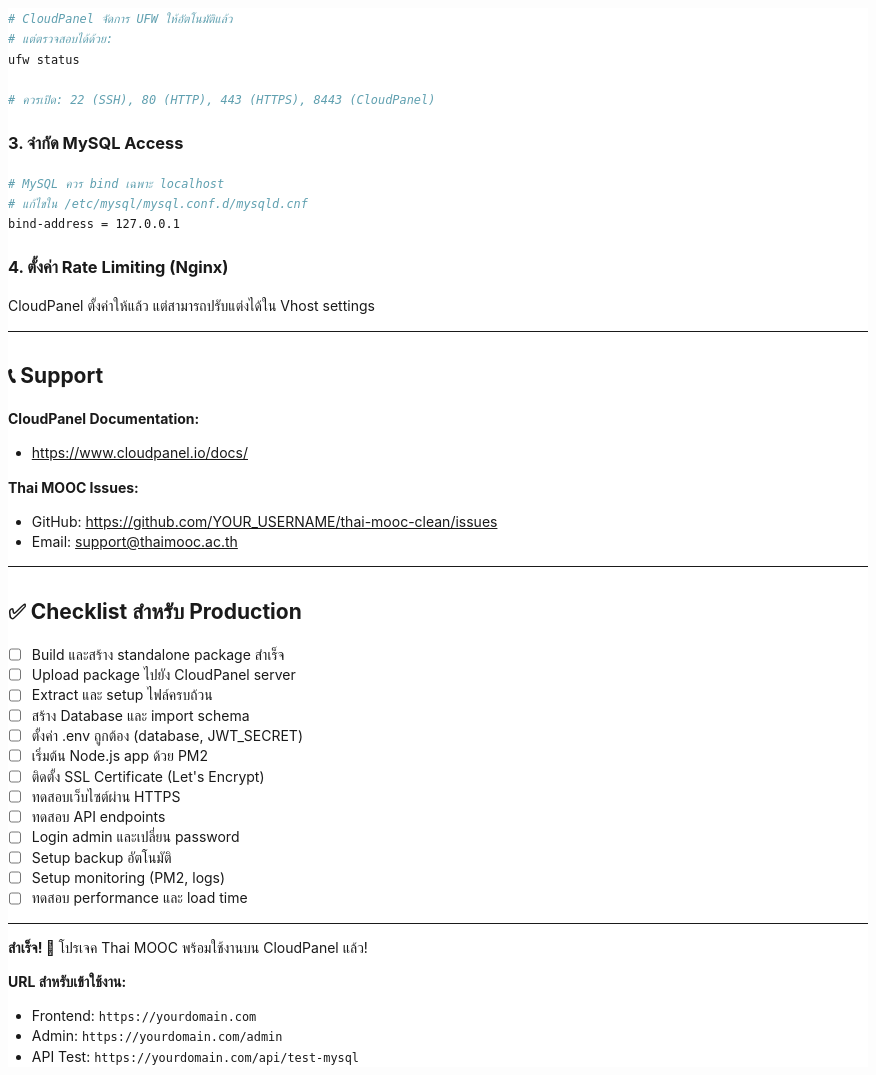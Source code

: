 ```bash
# CloudPanel จัดการ UFW ให้อัตโนมัติแล้ว
# แต่ตรวจสอบได้ด้วย:
ufw status

# ควรเปิด: 22 (SSH), 80 (HTTP), 443 (HTTPS), 8443 (CloudPanel)
```

### 3. จำกัด MySQL Access

```bash
# MySQL ควร bind เฉพาะ localhost
# แก้ไขใน /etc/mysql/mysql.conf.d/mysqld.cnf
bind-address = 127.0.0.1
```

### 4. ตั้งค่า Rate Limiting (Nginx)

CloudPanel ตั้งค่าให้แล้ว แต่สามารถปรับแต่งได้ใน Vhost settings

---

## 📞 Support

**CloudPanel Documentation:**
- https://www.cloudpanel.io/docs/

**Thai MOOC Issues:**
- GitHub: https://github.com/YOUR_USERNAME/thai-mooc-clean/issues
- Email: support@thaimooc.ac.th

---

## ✅ Checklist สำหรับ Production

- [ ] Build และสร้าง standalone package สำเร็จ
- [ ] Upload package ไปยัง CloudPanel server
- [ ] Extract และ setup ไฟล์ครบถ้วน
- [ ] สร้าง Database และ import schema
- [ ] ตั้งค่า .env ถูกต้อง (database, JWT_SECRET)
- [ ] เริ่มต้น Node.js app ด้วย PM2
- [ ] ติดตั้ง SSL Certificate (Let's Encrypt)
- [ ] ทดสอบเว็บไซต์ผ่าน HTTPS
- [ ] ทดสอบ API endpoints
- [ ] Login admin และเปลี่ยน password
- [ ] Setup backup อัตโนมัติ
- [ ] Setup monitoring (PM2, logs)
- [ ] ทดสอบ performance และ load time

---

**สำเร็จ! 🎉** โปรเจค Thai MOOC พร้อมใช้งานบน CloudPanel แล้ว!

**URL สำหรับเข้าใช้งาน:**
- Frontend: `https://yourdomain.com`
- Admin: `https://yourdomain.com/admin`
- API Test: `https://yourdomain.com/api/test-mysql`
